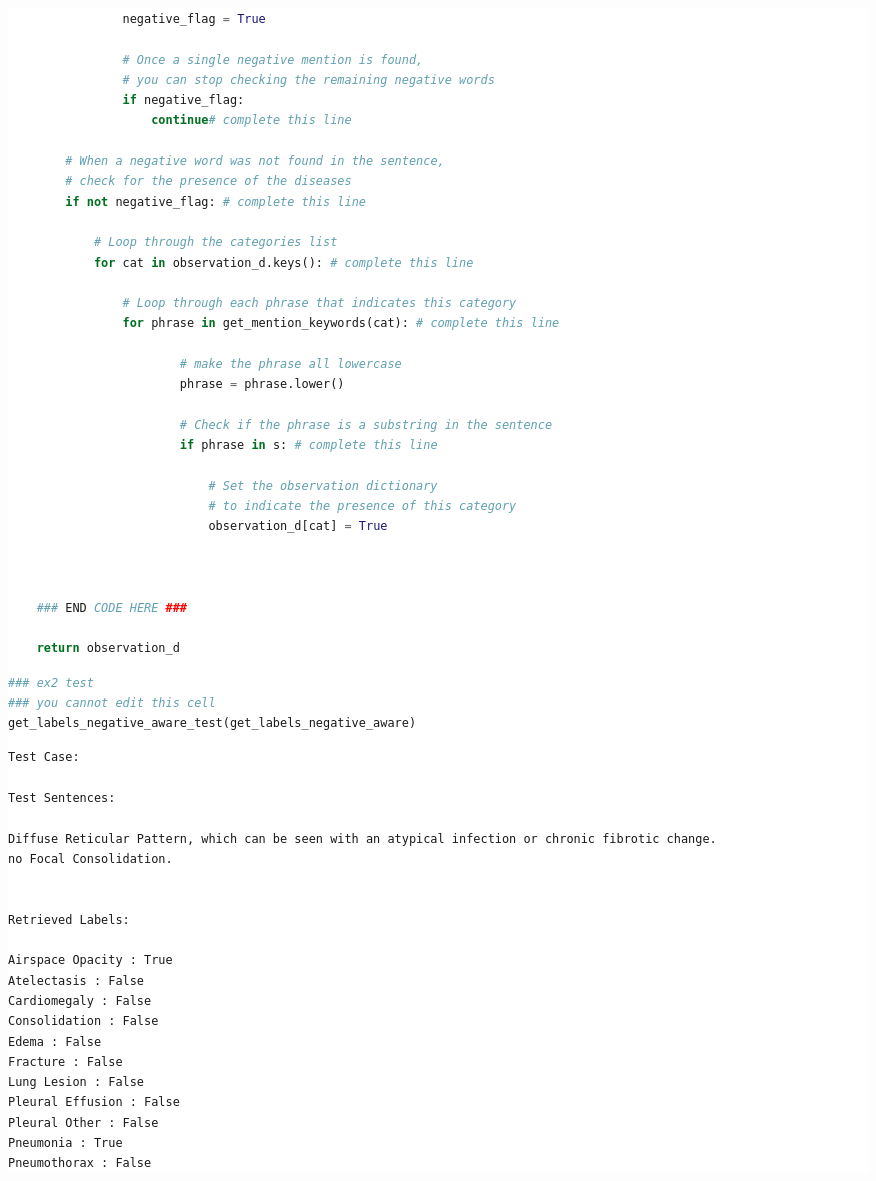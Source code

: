 ```python
                negative_flag = True
                
                # Once a single negative mention is found,
                # you can stop checking the remaining negative words
                if negative_flag:
                    continue# complete this line

        # When a negative word was not found in the sentence,
        # check for the presence of the diseases
        if not negative_flag: # complete this line
            
            # Loop through the categories list
            for cat in observation_d.keys(): # complete this line
                
                # Loop through each phrase that indicates this category
                for phrase in get_mention_keywords(cat): # complete this line

                        # make the phrase all lowercase
                        phrase = phrase.lower()
                        
                        # Check if the phrase is a substring in the sentence
                        if phrase in s: # complete this line
                            
                            # Set the observation dictionary
                            # to indicate the presence of this category
                            observation_d[cat] = True



    ### END CODE HERE ###
    
    return observation_d
```


```python
### ex2 test
### you cannot edit this cell
get_labels_negative_aware_test(get_labels_negative_aware)     
```

    Test Case:
    
    Test Sentences:
    
    Diffuse Reticular Pattern, which can be seen with an atypical infection or chronic fibrotic change.
    no Focal Consolidation.
    
    
    Retrieved Labels:
    
    Airspace Opacity : True
    Atelectasis : False
    Cardiomegaly : False
    Consolidation : False
    Edema : False
    Fracture : False
    Lung Lesion : False
    Pleural Effusion : False
    Pleural Other : False
    Pneumonia : True
    Pneumothorax : False
    